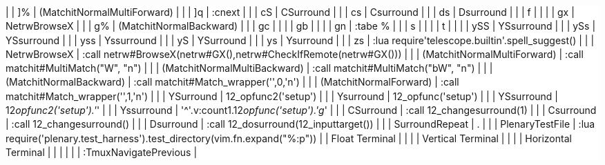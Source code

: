 |                     | ]%                                 | <Plug>(MatchitNormalMultiForward)                                             |
|                     | ]q                                 | :cnext<CR>                                                                    |
|                     | cS                                 | <Plug>CSurround                                                               |
|                     | cs                                 | <Plug>Csurround                                                               |
|                     | ds                                 | <Plug>Dsurround                                                               |
|                     | f                                  |                                                                               |
|                     | gx                                 | <Plug>NetrwBrowseX                                                            |
|                     | g%                                 | <Plug>(MatchitNormalBackward)                                                 |
|                     | gc                                 |                                                                               |
|                     | gb                                 |                                                                               |
|                     | gn                                 | :tabe %<CR>                                                                   |
|                     | s                                  |                                                                               |
|                     | t                                  |                                                                               |
|                     | ySS                                | <Plug>YSsurround                                                              |
|                     | ySs                                | <Plug>YSsurround                                                              |
|                     | yss                                | <Plug>Yssurround                                                              |
|                     | yS                                 | <Plug>YSurround                                                               |
|                     | ys                                 | <Plug>Ysurround                                                               |
|                     | zs                                 | :lua require'telescope.builtin'.spell_suggest()<CR>                           |
|                     | <Plug>NetrwBrowseX                 | :call netrw#BrowseX(netrw#GX(),netrw#CheckIfRemote(netrw#GX()))<CR>           |
|                     | <Plug>(MatchitNormalMultiForward)  | :<C-U>call matchit#MultiMatch("W", "n")<CR>                                   |
|                     | <Plug>(MatchitNormalMultiBackward) | :<C-U>call matchit#MultiMatch("bW", "n")<CR>                                  |
|                     | <Plug>(MatchitNormalBackward)      | :<C-U>call matchit#Match_wrapper('',0,'n')<CR>                                |
|                     | <Plug>(MatchitNormalForward)       | :<C-U>call matchit#Match_wrapper('',1,'n')<CR>                                |
|                     | <Plug>YSurround                    | <SNR>12_opfunc2('setup')                                                      |
|                     | <Plug>Ysurround                    | <SNR>12_opfunc('setup')                                                       |
|                     | <Plug>YSsurround                   | <SNR>12*opfunc2('setup').'*'                                                  |
|                     | <Plug>Yssurround                   | '^'.v:count1.<SNR>12*opfunc('setup').'g*'                                     |
|                     | <Plug>CSurround                    | :<C-U>call <SNR>12_changesurround(1)<CR>                                      |
|                     | <Plug>Csurround                    | :<C-U>call <SNR>12_changesurround()<CR>                                       |
|                     | <Plug>Dsurround                    | :<C-U>call <SNR>12_dosurround(<SNR>12_inputtarget())<CR>                      |
|                     | <Plug>SurroundRepeat               | .                                                                             |
|                     | <Plug>PlenaryTestFile              | :lua require('plenary.test_harness').test_directory(vim.fn.expand("%:p"))<CR> |
| Float Terminal      | <M-3>                              |                                                                               |
| Vertical Terminal   | <M-2>                              |                                                                               |
| Horizontal Terminal | <M-1>                              |                                                                               |
|                     | <C-Bslash>                         | :<C-U>TmuxNavigatePrevious<CR>                                                |